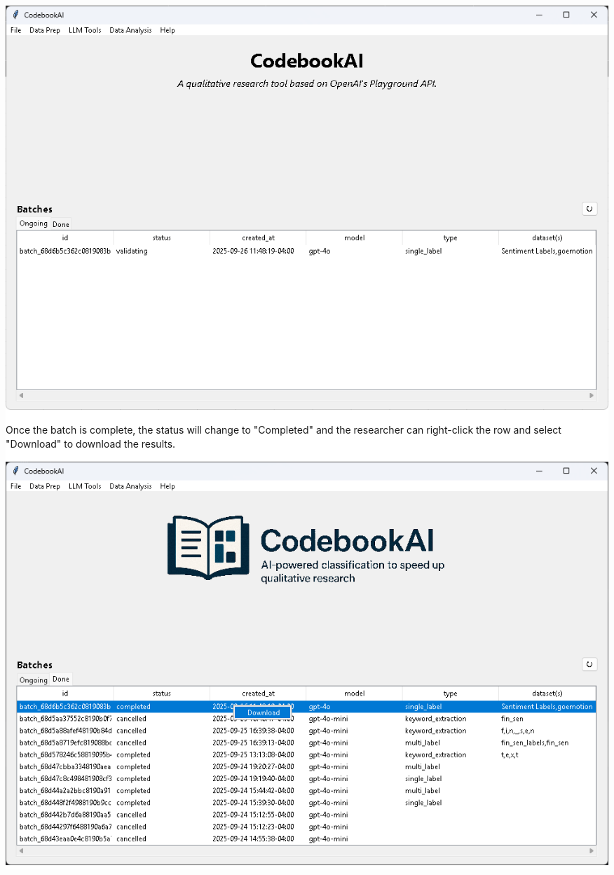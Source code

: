 ![img.png](ongoingbatches_screenshot.png)

Once the batch is complete, the status will change to "Completed" and the researcher can right-click the row and select "Download" to download the results.

![img.png](completedbatches_screenshot.png)